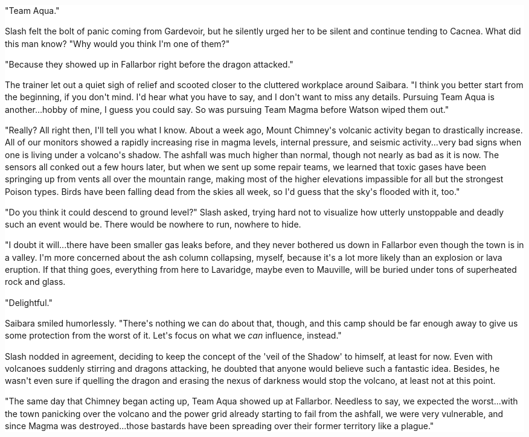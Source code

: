 

"Team Aqua."  



Slash felt the bolt of panic coming from Gardevoir, but he silently urged her to be silent and continue tending to Cacnea. What did this man know? "Why would you think I'm one of them?"  



"Because they showed up in Fallarbor right before the dragon attacked."  



The trainer let out a quiet sigh of relief and scooted closer to the cluttered workplace around Saibara. "I think you better start from the beginning, if you don't mind. I'd hear what you have to say, and I don't want to miss any details. Pursuing Team Aqua is another...hobby of mine, I guess you could say. So was pursuing Team Magma before Watson wiped them out."  



"Really? All right then, I'll tell you what I know. About a week ago, Mount Chimney's volcanic activity began to drastically increase. All of our monitors showed a rapidly increasing rise in magma levels, internal pressure, and seismic activity...very bad signs when one is living under a volcano's shadow. The ashfall was much higher than normal, though not nearly as bad as it is now. The sensors all conked out a few hours later, but when we sent up some repair teams, we learned that toxic gases have been springing up from vents all over the mountain range, making most of the higher elevations impassible for all but the strongest Poison types. Birds have been falling dead from the skies all week, so I'd guess that the sky's flooded with it, too."  



"Do you think it could descend to ground level?" Slash asked, trying hard not to visualize how utterly unstoppable and deadly such an event would be. There would be nowhere to run, nowhere to hide.  



"I doubt it will...there have been smaller gas leaks before, and they never bothered us down in Fallarbor even though the town is in a valley. I'm more concerned about the ash column collapsing, myself, because it's a lot more likely than an explosion or lava eruption. If that thing goes, everything from here to Lavaridge, maybe even to Mauville, will be buried under tons of superheated rock and glass.  



"Delightful."  



Saibara smiled humorlessly. "There's nothing we can do about that, though, and this camp should be far enough away to give us some protection from the worst of it. Let's focus on what we _can_ influence, instead."  



Slash nodded in agreement, deciding to keep the concept of the 'veil of the Shadow' to himself, at least for now. Even with volcanoes suddenly stirring and dragons attacking, he doubted that anyone would believe such a fantastic idea. Besides, he wasn't even sure if quelling the dragon and erasing the nexus of darkness would stop the volcano, at least not at this point.  



"The same day that Chimney began acting up, Team Aqua showed up at Fallarbor. Needless to say, we expected the worst...with the town panicking over the volcano and the power grid already starting to fail from the ashfall, we were very vulnerable, and since Magma was destroyed...those bastards have been spreading over their former territory like a plague."  
